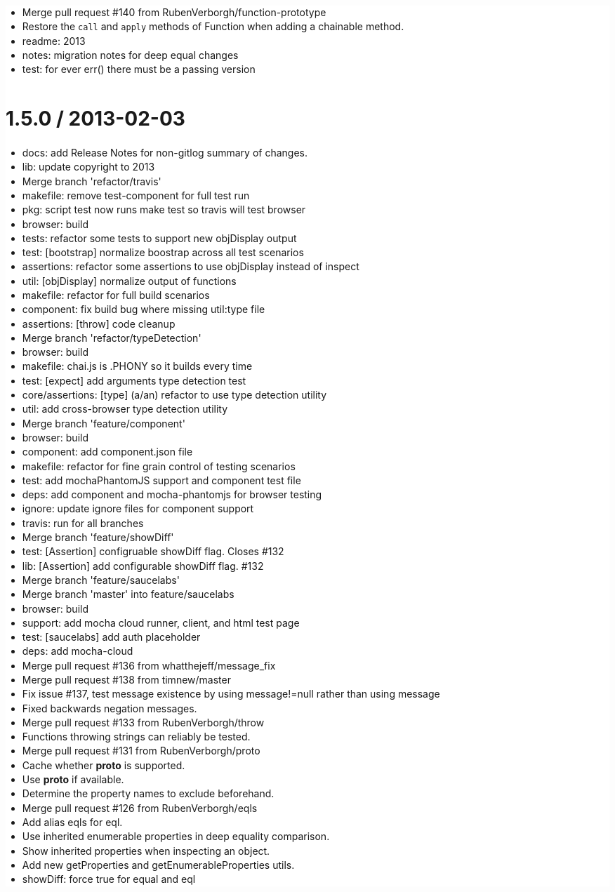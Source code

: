 * Merge pull request #140 from RubenVerborgh/function-prototype
* Restore the `call` and `apply` methods of Function when adding a chainable method.
* readme: 2013
* notes: migration notes for deep equal changes
* test: for ever err() there must be a passing version

1.5.0 / 2013-02-03
==================

* docs: add Release Notes for non-gitlog summary of changes.
* lib: update copyright to 2013
* Merge branch 'refactor/travis'
* makefile: remove test-component for full test run
* pkg: script test now runs make test so travis will test browser
* browser: build
* tests: refactor some tests to support new objDisplay output
* test: [bootstrap] normalize boostrap across all test scenarios
* assertions: refactor some assertions to use objDisplay instead of inspect
* util: [objDisplay] normalize output of functions
* makefile: refactor for full build scenarios
* component: fix build bug where missing util:type file
* assertions: [throw] code cleanup
* Merge branch 'refactor/typeDetection'
* browser: build
* makefile: chai.js is .PHONY so it builds every time
* test: [expect] add arguments type detection test
* core/assertions: [type] (a/an) refactor to use type detection utility
* util: add cross-browser type detection utility
* Merge branch 'feature/component'
* browser: build
* component: add component.json file
* makefile: refactor for fine grain control of testing scenarios
* test: add mochaPhantomJS support and component test file
* deps: add component and mocha-phantomjs for browser testing
* ignore: update ignore files for component support
* travis: run for all branches
* Merge branch 'feature/showDiff'
* test: [Assertion] configruable showDiff flag. Closes #132
* lib: [Assertion] add configurable showDiff flag. #132
* Merge branch 'feature/saucelabs'
* Merge branch 'master' into feature/saucelabs
* browser: build
* support: add mocha cloud runner, client, and html test page
* test: [saucelabs] add auth placeholder
* deps: add mocha-cloud
* Merge pull request #136 from whatthejeff/message_fix
* Merge pull request #138 from timnew/master
* Fix issue #137, test message existence by using message!=null rather than using message
* Fixed backwards negation messages.
* Merge pull request #133 from RubenVerborgh/throw
* Functions throwing strings can reliably be tested.
* Merge pull request #131 from RubenVerborgh/proto
* Cache whether __proto__ is supported.
* Use __proto__ if available.
* Determine the property names to exclude beforehand.
* Merge pull request #126 from RubenVerborgh/eqls
* Add alias eqls for eql.
* Use inherited enumerable properties in deep equality comparison.
* Show inherited properties when inspecting an object.
* Add new getProperties and getEnumerableProperties utils.
* showDiff: force true for equal and eql
